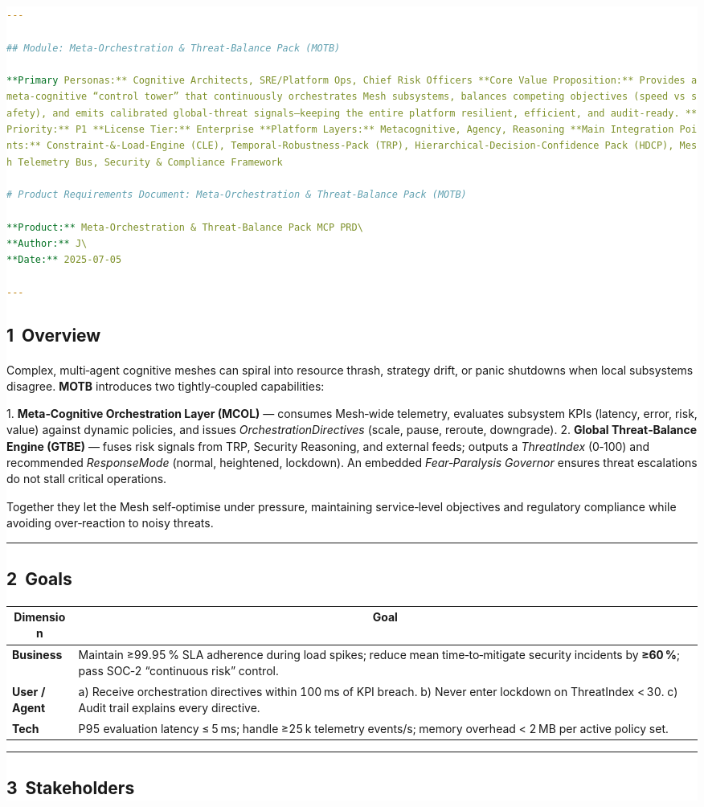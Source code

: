 ```yaml
---

## Module: Meta‑Orchestration & Threat‑Balance Pack (MOTB)

**Primary Personas:** Cognitive Architects, SRE/Platform Ops, Chief Risk Officers **Core Value Proposition:** Provides a meta‑cognitive “control tower” that continuously orchestrates Mesh subsystems, balances competing objectives (speed vs safety), and emits calibrated global‑threat signals—keeping the entire platform resilient, efficient, and audit‑ready. **Priority:** P1 **License Tier:** Enterprise **Platform Layers:** Metacognitive, Agency, Reasoning **Main Integration Points:** Constraint‑&‑Load‑Engine (CLE), Temporal‑Robustness‑Pack (TRP), Hierarchical‑Decision‑Confidence Pack (HDCP), Mesh Telemetry Bus, Security & Compliance Framework

# Product Requirements Document: Meta‑Orchestration & Threat‑Balance Pack (MOTB)

**Product:** Meta‑Orchestration & Threat‑Balance Pack MCP PRD\
**Author:** J\
**Date:** 2025‑07‑05

---
```


## 1  Overview

Complex, multi‑agent cognitive meshes can spiral into resource thrash, strategy drift, or panic shutdowns when local subsystems disagree.  **MOTB** introduces two tightly‑coupled capabilities:

1. **Meta‑Cognitive Orchestration Layer (MCOL)** — consumes Mesh‑wide telemetry, evaluates subsystem KPIs (latency, error, risk, value) against dynamic policies, and issues *OrchestrationDirectives* (scale, pause, reroute, downgrade). 2. **Global Threat‑Balance Engine (GTBE)** — fuses risk signals from TRP, Security Reasoning, and external feeds; outputs a *ThreatIndex* (0‑100) and recommended *ResponseMode* (normal, heightened, lockdown).  An embedded *Fear‑Paralysis Governor* ensures threat escalations do not stall critical operations.

Together they let the Mesh self‑optimise under pressure, maintaining service‑level objectives and regulatory compliance while avoiding over‑reaction to noisy threats.

---

## 2  Goals

| Dimension        | Goal                                                                                                                                                     |
| ---------------- | -------------------------------------------------------------------------------------------------------------------------------------------------------- |
| **Business**     | Maintain ≥99.95 % SLA adherence during load spikes; reduce mean time‑to‑mitigate security incidents by **≥60 %**; pass SOC‑2 “continuous risk” control.  |
| **User / Agent** | a) Receive orchestration directives within 100 ms of KPI breach.  b) Never enter lockdown on ThreatIndex < 30.  c) Audit trail explains every directive. |
| **Tech**         | P95 evaluation latency ≤ 5 ms; handle ≥25 k telemetry events/s; memory overhead < 2 MB per active policy set.                                            |

---

## 3  Stakeholders
